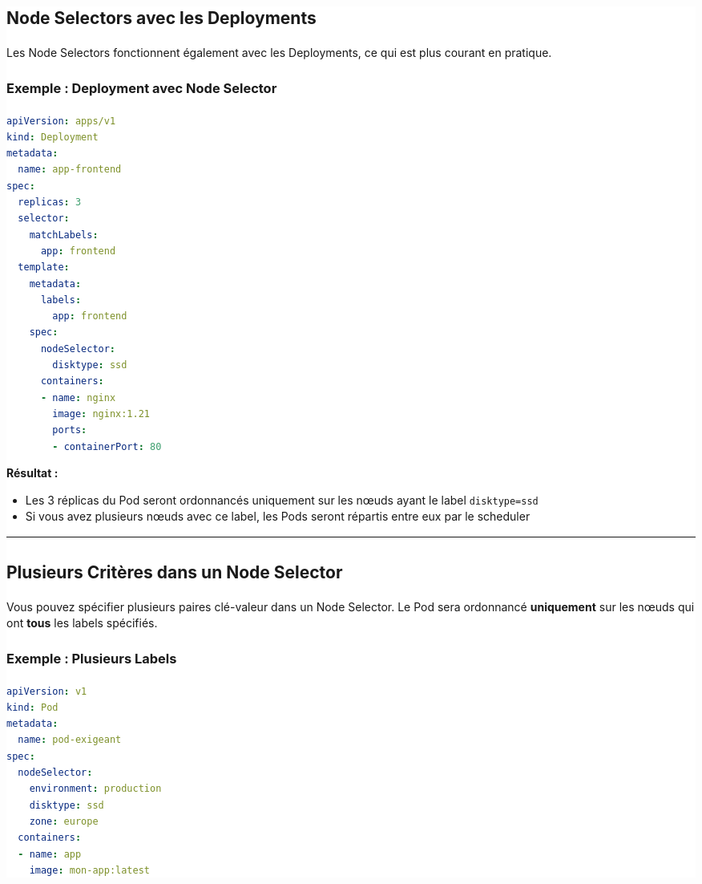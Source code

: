 
## Node Selectors avec les Deployments

Les Node Selectors fonctionnent également avec les Deployments, ce qui est plus courant en pratique.

### Exemple : Deployment avec Node Selector

```yaml
apiVersion: apps/v1
kind: Deployment
metadata:
  name: app-frontend
spec:
  replicas: 3
  selector:
    matchLabels:
      app: frontend
  template:
    metadata:
      labels:
        app: frontend
    spec:
      nodeSelector:
        disktype: ssd
      containers:
      - name: nginx
        image: nginx:1.21
        ports:
        - containerPort: 80
```

**Résultat :**
- Les 3 réplicas du Pod seront ordonnancés uniquement sur les nœuds ayant le label `disktype=ssd`
- Si vous avez plusieurs nœuds avec ce label, les Pods seront répartis entre eux par le scheduler

---

## Plusieurs Critères dans un Node Selector

Vous pouvez spécifier plusieurs paires clé-valeur dans un Node Selector. Le Pod sera ordonnancé **uniquement** sur les nœuds qui ont **tous** les labels spécifiés.

### Exemple : Plusieurs Labels

```yaml
apiVersion: v1
kind: Pod
metadata:
  name: pod-exigeant
spec:
  nodeSelector:
    environment: production
    disktype: ssd
    zone: europe
  containers:
  - name: app
    image: mon-app:latest
```
